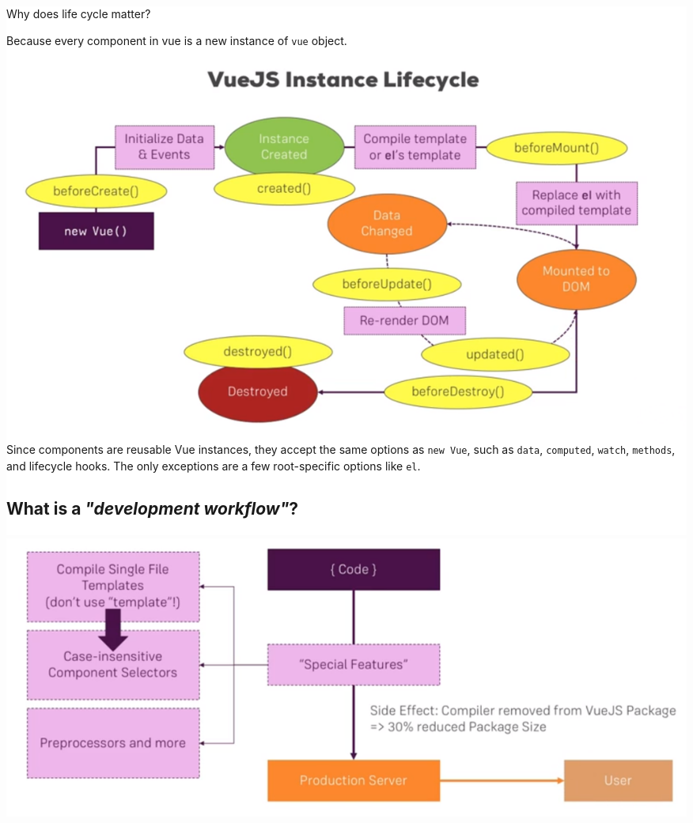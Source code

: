 Why does life cycle matter?

Because every component in vue is a new instance of `vue` object.

![1545739984811](imgs/1545739984811.png)

Since components are reusable Vue instances, they accept the same options as `new Vue`, such as `data`, `computed`, `watch`, `methods`, and lifecycle hooks. The only exceptions are a few root-specific options like `el`.

## What is a *"development workflow"*?

![1545827714668](imgs/1545827714668.png)
